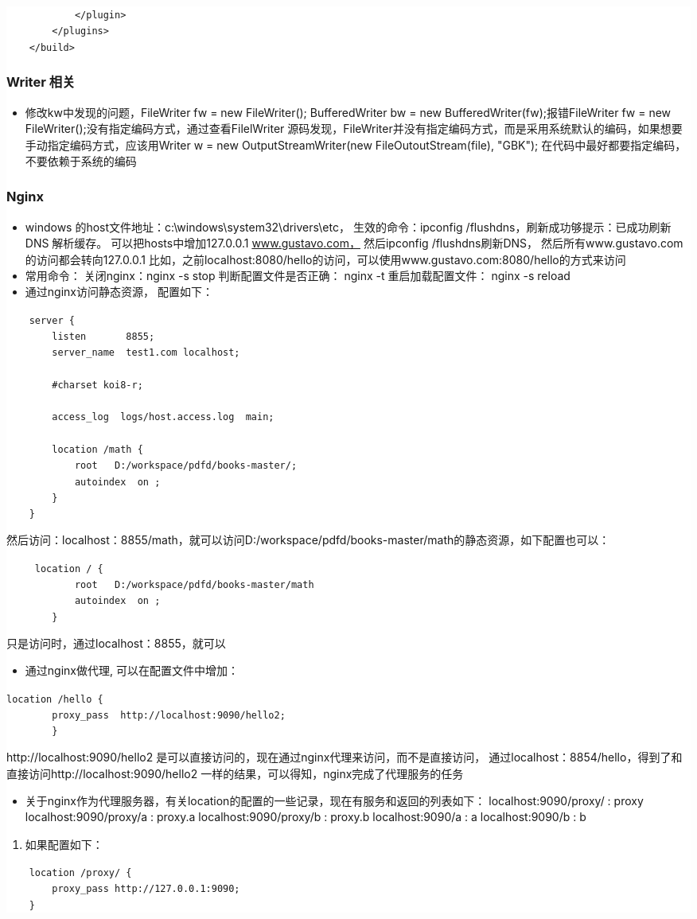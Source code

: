 ```
            </plugin>
        </plugins>
    </build>
```

### Writer 相关
-	修改kw中发现的问题，FileWriter fw = new FileWriter(); BufferedWriter bw = new BufferedWriter(fw);报错FileWriter fw = new FileWriter();没有指定编码方式，通过查看FilelWriter 源码发现，FileWriter并没有指定编码方式，而是采用系统默认的编码，如果想要手动指定编码方式，应该用Writer w = new OutputStreamWriter(new FileOutoutStream(file), "GBK"); 在代码中最好都要指定编码，不要依赖于系统的编码

### Nginx
-   windows 的host文件地址：c:\windows\system32\drivers\etc， 生效的命令：ipconfig /flushdns，刷新成功够提示：已成功刷新 DNS 解析缓存。
可以把hosts中增加127.0.0.1 www.gustavo.com， 然后ipconfig /flushdns刷新DNS， 然后所有www.gustavo.com的访问都会转向127.0.0.1
比如，之前localhost:8080/hello的访问，可以使用www.gustavo.com:8080/hello的方式来访问
- 常用命令：
关闭nginx：nginx -s stop 
判断配置文件是否正确： nginx -t
重启加载配置文件： nginx -s reload
- 通过nginx访问静态资源， 配置如下：
```
    server {
        listen       8855;
        server_name  test1.com localhost;

        #charset koi8-r;

        access_log  logs/host.access.log  main;

        location /math {
            root   D:/workspace/pdfd/books-master/;
            autoindex  on ;
        }
    }
``` 
然后访问：localhost：8855/math，就可以访问D:/workspace/pdfd/books-master/math的静态资源，如下配置也可以：
```
     location / {
            root   D:/workspace/pdfd/books-master/math
            autoindex  on ;
        }
```
只是访问时，通过localhost：8855，就可以
-	通过nginx做代理, 可以在配置文件中增加：
```
location /hello {
		proxy_pass	http://localhost:9090/hello2;
        }
```
http://localhost:9090/hello2 是可以直接访问的，现在通过nginx代理来访问，而不是直接访问， 通过localhost：8854/hello，得到了和直接访问http://localhost:9090/hello2 一样的结果，可以得知，nginx完成了代理服务的任务
-	关于nginx作为代理服务器，有关location的配置的一些记录，现在有服务和返回的列表如下：
localhost:9090/proxy/  :   proxy
localhost:9090/proxy/a  :   proxy.a
localhost:9090/proxy/b  :   proxy.b
localhost:9090/a        :   a
localhost:9090/b        :   b
1. 如果配置如下：
```
	location /proxy/ {
		proxy_pass http://127.0.0.1:9090;
	}
```